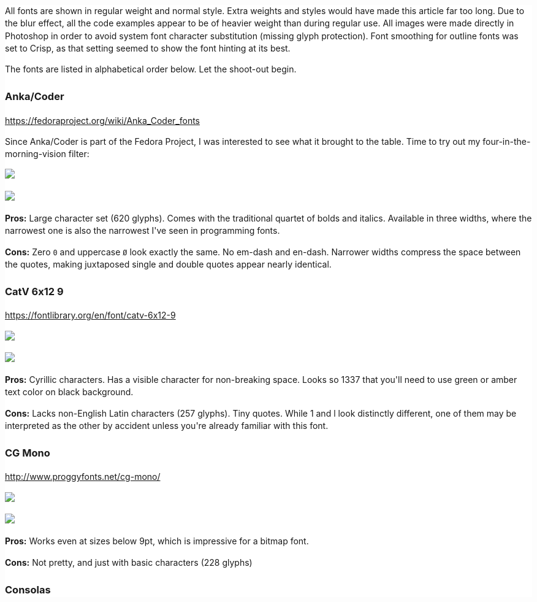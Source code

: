All fonts are shown in regular weight and normal style. Extra weights and styles would have made this article far too long. Due to the blur effect, all the code examples appear to be of heavier weight than during regular use. All images were made directly in Photoshop in order to avoid system font character substitution (missing glyph protection). Font smoothing for outline fonts was set to Crisp, as that setting seemed to show the font hinting at its best.

The fonts are listed in alphabetical order below. Let the shoot-out begin.

### Anka/Coder

<https://fedoraproject.org/wiki/Anka_Coder_fonts>

Since Anka/Coder is part of the Fedora Project, I was interested to see what it brought to the table. Time to try out my four-in-the-morning-vision filter:

![](https://webagility.com/posts/finding-the-best-programming-font/_/attachment/inline/5d612afb-628d-4379-b969-a1ade8982833:ef6fe4ca2f0cc9fe0bf5a46f5b8fb6da00f84103/AnkaCoder-b.png)

![](https://webagility.com/posts/finding-the-best-programming-font/_/attachment/inline/0bca5d1d-4f6f-4c2a-a6a8-0aef75c9c292:115784218d4ce611b5b9e30d40988f7c58555fee/Anka%20Coder.png)

**Pros:** Large character set (620 glyphs). Comes with the traditional quartet of bolds and italics. Available in three widths, where the narrowest one is also the narrowest I\'ve seen in programming fonts.

**Cons:** Zero `0` and uppercase `Ø` look exactly the same. No em-dash and en-dash. Narrower widths compress the space between the quotes, making juxtaposed single and double quotes appear nearly identical.

### CatV 6x12 9

<https://fontlibrary.org/en/font/catv-6x12-9>

![](https://webagility.com/posts/finding-the-best-programming-font/_/attachment/inline/e00f6901-4f3c-400d-a81b-808fe96378a1:43b9ec2fa6bc75b52f33f60644966e2f268a400c/CatV%206x12%209-b.png)

![](https://webagility.com/posts/finding-the-best-programming-font/_/attachment/inline/6557a6b0-0d74-451a-98a9-45ea2dd6cd7e:7182ef416e4419eae7abbf75da3e54b3904a8e52/CatV%206x12%209.png)

**Pros:** Cyrillic characters. Has a visible character for non-breaking space. Looks so 1337 that you\'ll need to use green or amber text color on black background.

**Cons:** Lacks non-English Latin characters (257 glyphs). Tiny quotes. While 1 and l look distinctly different, one of them may be interpreted as the other by accident unless you\'re already familiar with this font.

### CG Mono

<http://www.proggyfonts.net/cg-mono/>

![](https://webagility.com/posts/finding-the-best-programming-font/_/attachment/inline/17020de2-7387-4fea-9580-543f0142a42f:eb169ff2881ab7505077d49725f56b55d7f46792/CG%20Mono-b.png)

![](https://webagility.com/posts/finding-the-best-programming-font/_/attachment/inline/aeb12d8c-05bc-43bc-a55f-8acd9130da8f:f0af248787e76bbb7c34a95e52dd6f0304314385/CG%20Mono.png)

**Pros:** Works even at sizes below 9pt, which is impressive for a bitmap font.

**Cons:** Not pretty, and just with basic characters (228 glyphs)

### Consolas
